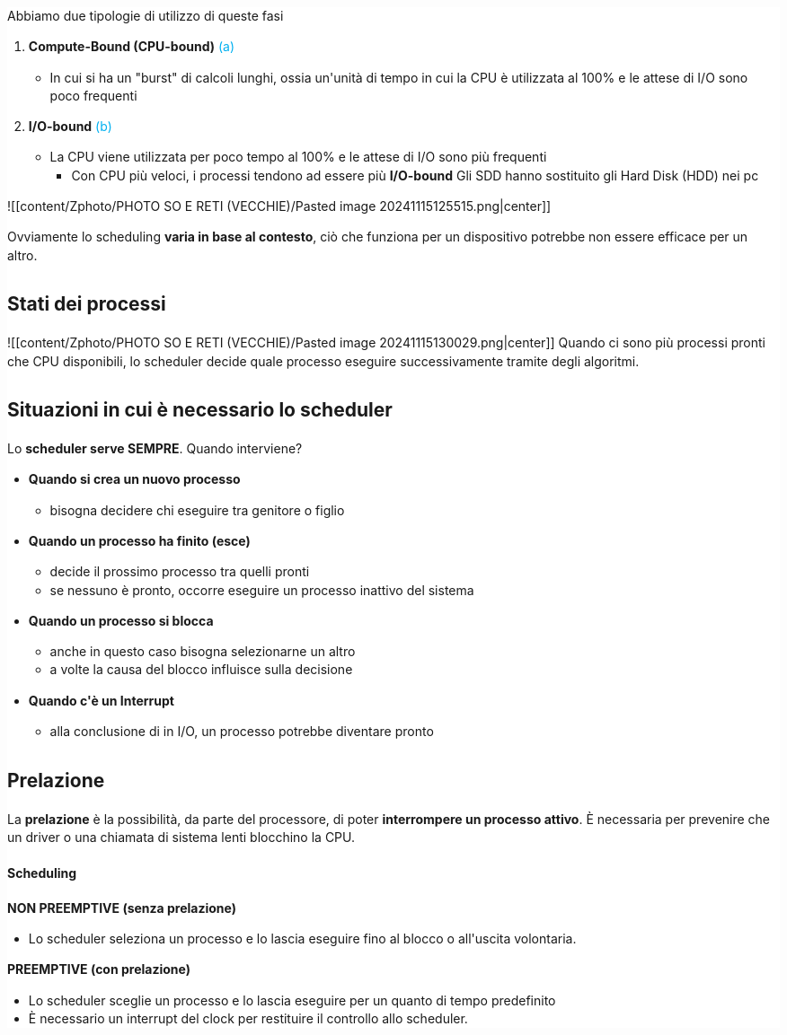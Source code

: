Abbiamo due tipologie di utilizzo di queste fasi
1. **Compute-Bound (CPU-bound)** <font color="#00b0f0">(a)</font>
	- In cui si ha un "burst" di calcoli lunghi, ossia un'unità di tempo in cui la CPU è utilizzata al 100% e le attese di I/O sono poco frequenti

2. **I/O-bound** <font color="#00b0f0">(b)</font>
	- La CPU viene utilizzata per poco tempo al 100% e le attese di I/O sono più frequenti
		- Con CPU più veloci, i processi tendono ad essere più **I/O-bound**
	Gli SDD hanno sostituito gli Hard Disk (HDD) nei pc

![[content/Zphoto/PHOTO SO E RETI (VECCHIE)/Pasted image 20241115125515.png|center]]

Ovviamente lo scheduling **varia in base al contesto**, ciò che funziona per un dispositivo potrebbe non essere efficace per un altro.


## Stati dei processi
![[content/Zphoto/PHOTO SO E RETI (VECCHIE)/Pasted image 20241115130029.png|center]]
Quando ci sono più processi pronti che CPU disponibili, lo scheduler decide quale processo eseguire successivamente tramite degli algoritmi.


## Situazioni in cui è necessario lo scheduler
Lo **scheduler serve SEMPRE**.
Quando interviene?
- **Quando si crea un nuovo processo**
	- bisogna decidere chi eseguire tra genitore o figlio

- **Quando un processo ha finito (esce)**
	- decide il prossimo processo tra quelli pronti
	- se nessuno è pronto, occorre eseguire un processo inattivo del sistema

- **Quando un processo si blocca**
	- anche in questo caso bisogna selezionarne un altro
	- a volte la causa del blocco influisce sulla decisione

- **Quando c'è un Interrupt**
	- alla conclusione di in I/O, un processo potrebbe diventare pronto


## Prelazione
La **prelazione** è la possibilità, da parte del processore, di poter **interrompere un processo attivo**.
È necessaria per prevenire che un driver o una chiamata di sistema lenti blocchino la CPU.

#### Scheduling 
**NON PREEMPTIVE (senza prelazione)**
- Lo scheduler seleziona un processo e lo lascia eseguire fino al blocco o all'uscita volontaria.

**PREEMPTIVE (con prelazione)**
- Lo scheduler sceglie un processo e lo lascia eseguire per un quanto di tempo predefinito
- È necessario un interrupt del clock per restituire il controllo allo scheduler.
